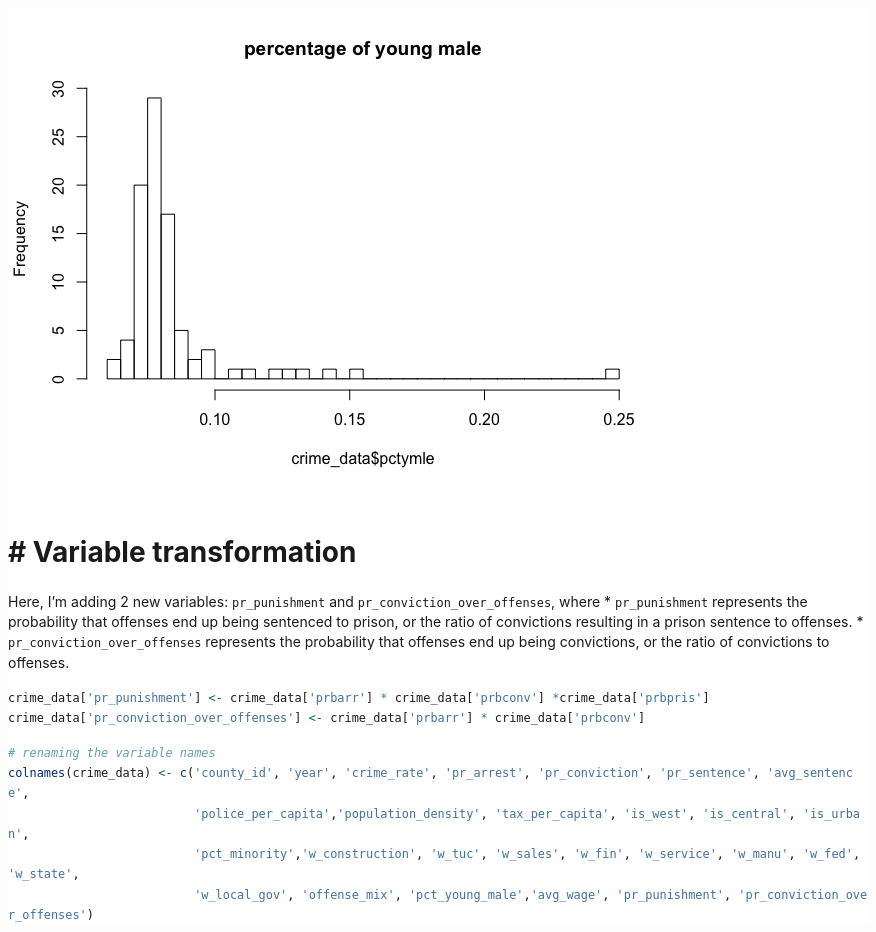 ![](eda_files/figure-gfm/unnamed-chunk-29-1.png)

# \# Variable transformation

Here, I’m adding 2 new variables: `pr_punishment` and
`pr_conviction_over_offenses`, where \* `pr_punishment` represents the
probability that offenses end up being sentenced to prison, or the ratio
of convictions resulting in a prison sentence to offenses. \*
`pr_conviction_over_offenses` represents the probability that offenses
end up being convictions, or the ratio of convictions to
offenses.

``` r
crime_data['pr_punishment'] <- crime_data['prbarr'] * crime_data['prbconv'] *crime_data['prbpris']
crime_data['pr_conviction_over_offenses'] <- crime_data['prbarr'] * crime_data['prbconv']
```

``` r
# renaming the variable names
colnames(crime_data) <- c('county_id', 'year', 'crime_rate', 'pr_arrest', 'pr_conviction', 'pr_sentence', 'avg_sentence', 
                          'police_per_capita','population_density', 'tax_per_capita', 'is_west', 'is_central', 'is_urban', 
                          'pct_minority','w_construction', 'w_tuc', 'w_sales', 'w_fin', 'w_service', 'w_manu', 'w_fed', 'w_state', 
                          'w_local_gov', 'offense_mix', 'pct_young_male','avg_wage', 'pr_punishment', 'pr_conviction_over_offenses')
```
